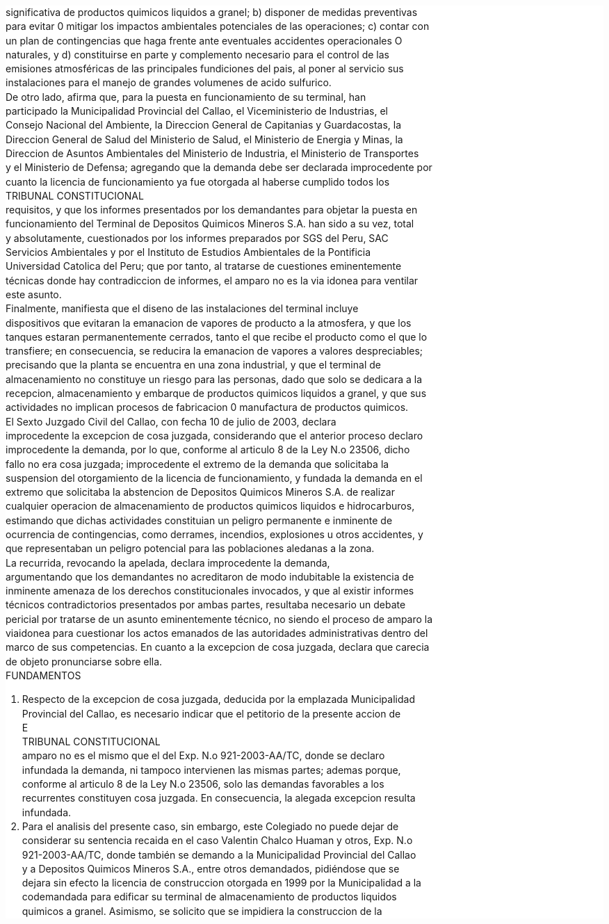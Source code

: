 significativa de productos quimicos liquidos a granel; b) disponer de medidas preventivas  
para evitar 0 mitigar los impactos ambientales potenciales de las operaciones; c) contar con  
un plan de contingencias que haga frente ante eventuales accidentes operacionales O  
naturales, y d) constituirse en parte y complemento necesario para el control de las  
emisiones atmosféricas de las principales fundiciones del pais, al poner al servicio sus  
instalaciones para el manejo de grandes volumenes de acido sulfurico.  
De otro lado, afirma que, para la puesta en funcionamiento de su terminal, han  
participado la Municipalidad Provincial del Callao, el Viceministerio de Industrias, el  
Consejo Nacional del Ambiente, la Direccion General de Capitanias y Guardacostas, la  
Direccion General de Salud del Ministerio de Salud, el Ministerio de Energia y Minas, la  
Direccion de Asuntos Ambientales del Ministerio de Industria, el Ministerio de Transportes  
y el Ministerio de Defensa; agregando que la demanda debe ser declarada improcedente por  
cuanto la licencia de funcionamiento ya fue otorgada al haberse cumplido todos los  
TRIBUNAL CONSTITUCIONAL  
requisitos, y que los informes presentados por los demandantes para objetar la puesta en  
funcionamiento del Terminal de Depositos Quimicos Mineros S.A. han sido a su vez, total  
y absolutamente, cuestionados por los informes preparados por SGS del Peru, SAC  
Servicios Ambientales y por el Instituto de Estudios Ambientales de la Pontificia  
Universidad Catolica del Peru; que por tanto, al tratarse de cuestiones eminentemente  
técnicas donde hay contradiccion de informes, el amparo no es la via idonea para ventilar  
este asunto.  
Finalmente, manifiesta que el diseno de las instalaciones del terminal incluye  
dispositivos que evitaran la emanacion de vapores de producto a la atmosfera, y que los  
tanques estaran permanentemente cerrados, tanto el que recibe el producto como el que lo  
transfiere; en consecuencia, se reducira la emanacion de vapores a valores despreciables;  
precisando que la planta se encuentra en una zona industrial, y que el terminal de  
almacenamiento no constituye un riesgo para las personas, dado que solo se dedicara a la  
recepcion, almacenamiento y embarque de productos quimicos liquidos a granel, y que sus  
actividades no implican procesos de fabricacion 0 manufactura de productos quimicos.  
El Sexto Juzgado Civil del Callao, con fecha 10 de julio de 2003, declara  
improcedente la excepcion de cosa juzgada, considerando que el anterior proceso declaro  
improcedente la demanda, por lo que, conforme al articulo 8 de la Ley N.o 23506, dicho  
fallo no era cosa juzgada; improcedente el extremo de la demanda que solicitaba la  
suspension del otorgamiento de la licencia de funcionamiento, y fundada la demanda en el  
extremo que solicitaba la abstencion de Depositos Quimicos Mineros S.A. de realizar  
cualquier operacion de almacenamiento de productos quimicos liquidos e hidrocarburos,  
estimando que dichas actividades constituian un peligro permanente e inminente de  
ocurrencia de contingencias, como derrames, incendios, explosiones u otros accidentes, y  
que representaban un peligro potencial para las poblaciones aledanas a la zona.  
La recurrida, revocando la apelada, declara improcedente la demanda,  
argumentando que los demandantes no acreditaron de modo indubitable la existencia de  
inminente amenaza de los derechos constitucionales invocados, y que al existir informes  
técnicos contradictorios presentados por ambas partes, resultaba necesario un debate  
pericial por tratarse de un asunto eminentemente técnico, no siendo el proceso de amparo la  
viaidonea para cuestionar los actos emanados de las autoridades administrativas dentro del  
marco de sus competencias. En cuanto a la excepcion de cosa juzgada, declara que carecia  
de objeto pronunciarse sobre ella.  
FUNDAMENTOS  
1. Respecto de la excepcion de cosa juzgada, deducida por la emplazada Municipalidad  
Provincial del Callao, es necesario indicar que el petitorio de la presente accion de  
E  
TRIBUNAL CONSTITUCIONAL  
amparo no es el mismo que el del Exp. N.o 921-2003-AA/TC, donde se declaro  
infundada la demanda, ni tampoco intervienen las mismas partes; ademas porque,  
conforme al articulo 8 de la Ley N.o 23506, solo las demandas favorables a los  
recurrentes constituyen cosa juzgada. En consecuencia, la alegada excepcion resulta  
infundada.  
2. Para el analisis del presente caso, sin embargo, este Colegiado no puede dejar de  
considerar su sentencia recaida en el caso Valentin Chalco Huaman y otros, Exp. N.o  
921-2003-AA/TC, donde también se demando a la Municipalidad Provincial del Callao  
y a Depositos Quimicos Mineros S.A., entre otros demandados, pidiéndose que se  
dejara sin efecto la licencia de construccion otorgada en 1999 por la Municipalidad a la  
codemandada para edificar su terminal de almacenamiento de productos liquidos  
quimicos a granel. Asimismo, se solicito que se impidiera la construccion de la  